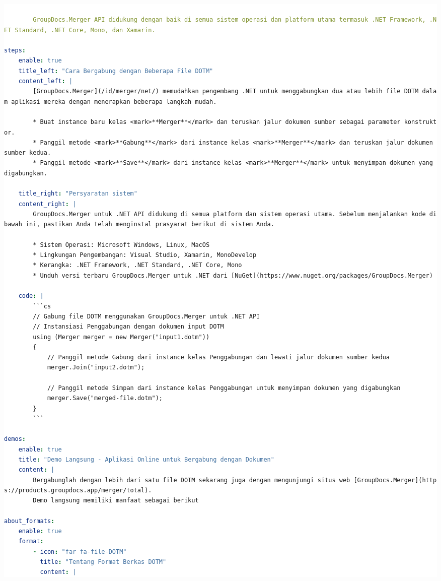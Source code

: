 ```yaml
        
        GroupDocs.Merger API didukung dengan baik di semua sistem operasi dan platform utama termasuk .NET Framework, .NET Standard, .NET Core, Mono, dan Xamarin.

steps:
    enable: true
    title_left: "Cara Bergabung dengan Beberapa File DOTM"
    content_left: |
        [GroupDocs.Merger](/id/merger/net/) memudahkan pengembang .NET untuk menggabungkan dua atau lebih file DOTM dalam aplikasi mereka dengan menerapkan beberapa langkah mudah.

        * Buat instance baru kelas <mark>**Merger**</mark> dan teruskan jalur dokumen sumber sebagai parameter konstruktor.
        * Panggil metode <mark>**Gabung**</mark> dari instance kelas <mark>**Merger**</mark> dan teruskan jalur dokumen sumber kedua.
        * Panggil metode <mark>**Save**</mark> dari instance kelas <mark>**Merger**</mark> untuk menyimpan dokumen yang digabungkan.
        
    title_right: "Persyaratan sistem"
    content_right: |
        GroupDocs.Merger untuk .NET API didukung di semua platform dan sistem operasi utama. Sebelum menjalankan kode di bawah ini, pastikan Anda telah menginstal prasyarat berikut di sistem Anda.

        * Sistem Operasi: Microsoft Windows, Linux, MacOS
        * Lingkungan Pengembangan: Visual Studio, Xamarin, MonoDevelop
        * Kerangka: .NET Framework, .NET Standard, .NET Core, Mono
        * Unduh versi terbaru GroupDocs.Merger untuk .NET dari [NuGet](https://www.nuget.org/packages/GroupDocs.Merger)
        
    code: |
        ```cs
        // Gabung file DOTM menggunakan GroupDocs.Merger untuk .NET API
        // Instansiasi Penggabungan dengan dokumen input DOTM
        using (Merger merger = new Merger("input1.dotm"))
        {
            // Panggil metode Gabung dari instance kelas Penggabungan dan lewati jalur dokumen sumber kedua
            merger.Join("input2.dotm");
            
            // Panggil metode Simpan dari instance kelas Penggabungan untuk menyimpan dokumen yang digabungkan
            merger.Save("merged-file.dotm");
        }
        ```

demos:
    enable: true
    title: "Demo Langsung - Aplikasi Online untuk Bergabung dengan Dokumen"
    content: |
        Bergabunglah dengan lebih dari satu file DOTM sekarang juga dengan mengunjungi situs web [GroupDocs.Merger](https://products.groupdocs.app/merger/total).  
        Demo langsung memiliki manfaat sebagai berikut
        
about_formats:
    enable: true
    format:
        - icon: "far fa-file-DOTM"
          title: "Tentang Format Berkas DOTM"
          content: |
```